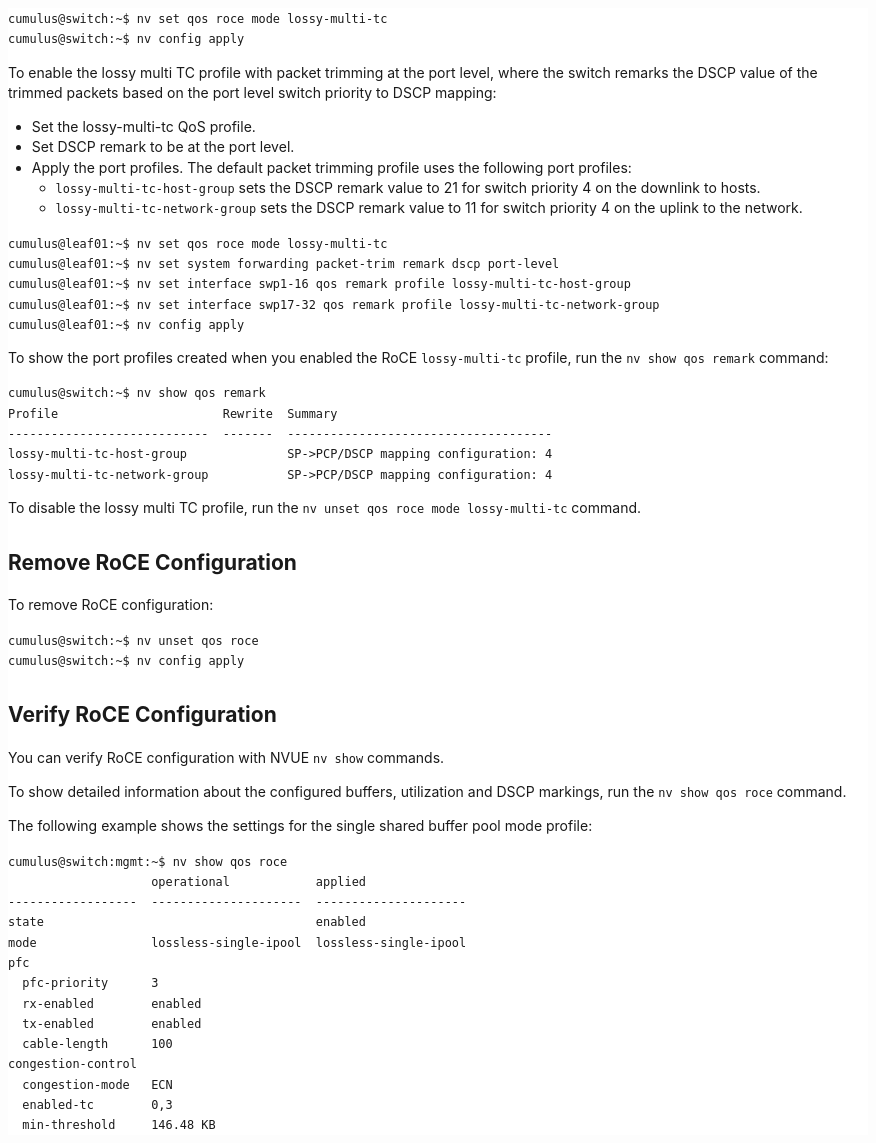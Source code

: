 ```
cumulus@switch:~$ nv set qos roce mode lossy-multi-tc
cumulus@switch:~$ nv config apply
```

To enable the lossy multi TC profile with packet trimming at the port level, where the switch remarks the DSCP value of the trimmed packets based on the port level switch priority to DSCP mapping:
- Set the lossy-multi-tc QoS profile.
- Set DSCP remark to be at the port level.
- Apply the port profiles. The default packet trimming profile uses the following port profiles:
  - `lossy-multi-tc-host-group` sets the DSCP remark value to 21 for switch priority 4 on the downlink to hosts.
  - `lossy-multi-tc-network-group` sets the DSCP remark value to 11 for switch priority 4 on the uplink to the network.

```
cumulus@leaf01:~$ nv set qos roce mode lossy-multi-tc
cumulus@leaf01:~$ nv set system forwarding packet-trim remark dscp port-level
cumulus@leaf01:~$ nv set interface swp1-16 qos remark profile lossy-multi-tc-host-group
cumulus@leaf01:~$ nv set interface swp17-32 qos remark profile lossy-multi-tc-network-group
cumulus@leaf01:~$ nv config apply
```

To show the port profiles created when you enabled the RoCE `lossy-multi-tc` profile, run the `nv show qos remark` command:

```
cumulus@switch:~$ nv show qos remark
Profile                       Rewrite  Summary                              
----------------------------  -------  -------------------------------------
lossy-multi-tc-host-group              SP->PCP/DSCP mapping configuration: 4
lossy-multi-tc-network-group           SP->PCP/DSCP mapping configuration: 4
```

To disable the lossy multi TC profile, run the `nv unset qos roce mode lossy-multi-tc` command.

## Remove RoCE Configuration

To remove RoCE configuration:

```
cumulus@switch:~$ nv unset qos roce
cumulus@switch:~$ nv config apply
```

## Verify RoCE Configuration

You can verify RoCE configuration with NVUE `nv show` commands.

To show detailed information about the configured buffers, utilization and DSCP markings, run the `nv show qos roce` command.

The following example shows the settings for the single shared buffer pool mode profile:

```
cumulus@switch:mgmt:~$ nv show qos roce
                    operational            applied
------------------  ---------------------  ---------------------
state                                      enabled
mode                lossless-single-ipool  lossless-single-ipool
pfc
  pfc-priority      3
  rx-enabled        enabled
  tx-enabled        enabled
  cable-length      100
congestion-control
  congestion-mode   ECN
  enabled-tc        0,3
  min-threshold     146.48 KB
```